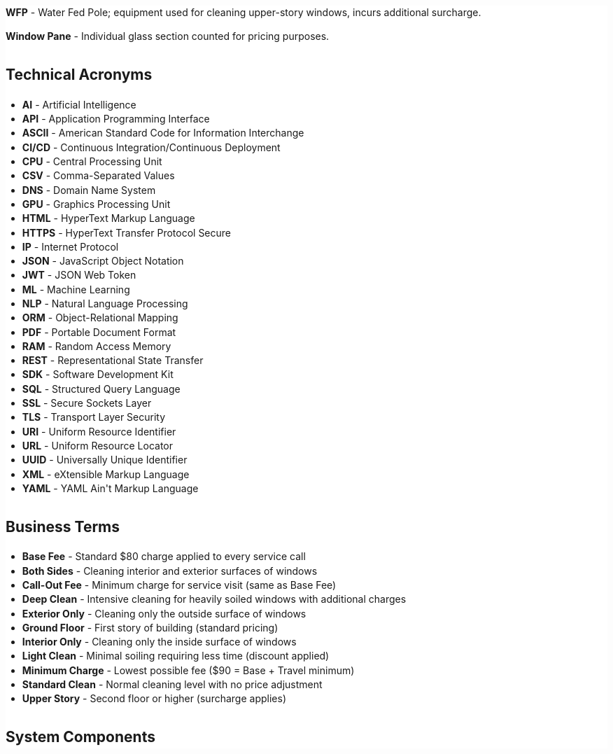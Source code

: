 **WFP** - Water Fed Pole; equipment used for cleaning upper-story windows, incurs additional surcharge.

**Window Pane** - Individual glass section counted for pricing purposes.

## Technical Acronyms

* **AI** - Artificial Intelligence
* **API** - Application Programming Interface  
* **ASCII** - American Standard Code for Information Interchange
* **CI/CD** - Continuous Integration/Continuous Deployment
* **CPU** - Central Processing Unit
* **CSV** - Comma-Separated Values
* **DNS** - Domain Name System
* **GPU** - Graphics Processing Unit
* **HTML** - HyperText Markup Language
* **HTTPS** - HyperText Transfer Protocol Secure
* **IP** - Internet Protocol
* **JSON** - JavaScript Object Notation
* **JWT** - JSON Web Token
* **ML** - Machine Learning
* **NLP** - Natural Language Processing
* **ORM** - Object-Relational Mapping
* **PDF** - Portable Document Format
* **RAM** - Random Access Memory
* **REST** - Representational State Transfer
* **SDK** - Software Development Kit
* **SQL** - Structured Query Language
* **SSL** - Secure Sockets Layer
* **TLS** - Transport Layer Security
* **URI** - Uniform Resource Identifier
* **URL** - Uniform Resource Locator
* **UUID** - Universally Unique Identifier
* **XML** - eXtensible Markup Language
* **YAML** - YAML Ain't Markup Language

## Business Terms

* **Base Fee** - Standard $80 charge applied to every service call
* **Both Sides** - Cleaning interior and exterior surfaces of windows
* **Call-Out Fee** - Minimum charge for service visit (same as Base Fee)
* **Deep Clean** - Intensive cleaning for heavily soiled windows with additional charges
* **Exterior Only** - Cleaning only the outside surface of windows
* **Ground Floor** - First story of building (standard pricing)
* **Interior Only** - Cleaning only the inside surface of windows
* **Light Clean** - Minimal soiling requiring less time (discount applied)
* **Minimum Charge** - Lowest possible fee ($90 = Base + Travel minimum)
* **Standard Clean** - Normal cleaning level with no price adjustment
* **Upper Story** - Second floor or higher (surcharge applies)

## System Components
